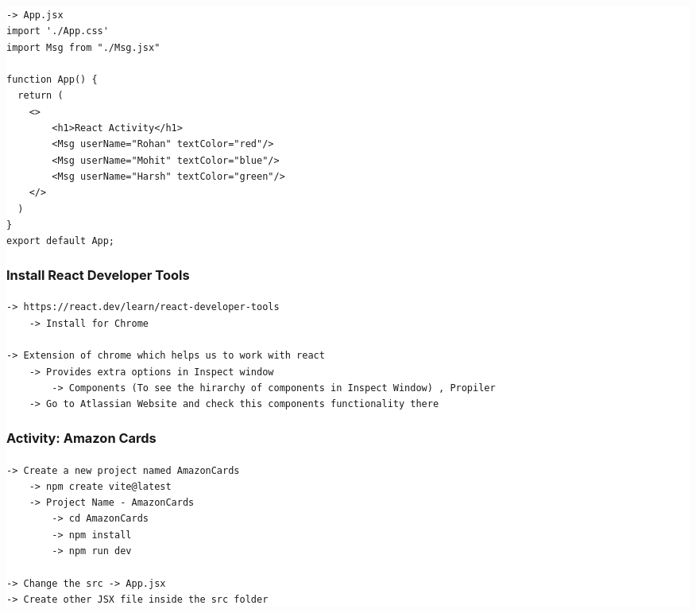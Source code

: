    -> App.jsx
    import './App.css'
    import Msg from "./Msg.jsx"

    function App() {
      return ( 
        <>
            <h1>React Activity</h1>
            <Msg userName="Rohan" textColor="red"/>
            <Msg userName="Mohit" textColor="blue"/>
            <Msg userName="Harsh" textColor="green"/>
        </>
      )
    }
    export default App;


### Install React Developer Tools
    -> https://react.dev/learn/react-developer-tools
        -> Install for Chrome

    -> Extension of chrome which helps us to work with react
        -> Provides extra options in Inspect window
            -> Components (To see the hirarchy of components in Inspect Window) , Propiler 
        -> Go to Atlassian Website and check this components functionality there


### Activity: Amazon Cards
    -> Create a new project named AmazonCards
        -> npm create vite@latest
        -> Project Name - AmazonCards
            -> cd AmazonCards
            -> npm install
            -> npm run dev

    -> Change the src -> App.jsx
    -> Create other JSX file inside the src folder
    